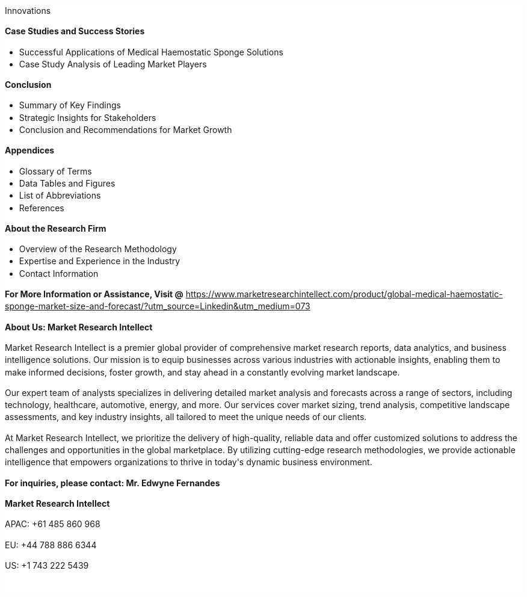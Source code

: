 Innovations</li></ul><p><strong>Case Studies and Success Stories</strong></p><ul><li>Successful Applications of Medical Haemostatic Sponge Solutions</li><li>Case Study Analysis of Leading Market Players</li></ul><p><strong>Conclusion</strong></p><ul><li>Summary of Key Findings</li><li>Strategic Insights for Stakeholders</li><li>Conclusion and Recommendations for Market Growth</li></ul><p><strong>Appendices</strong></p><ul><li>Glossary of Terms</li><li>Data Tables and Figures</li><li>List of Abbreviations</li><li>References</li></ul><p><strong>About the Research Firm</strong></p><ul><li>Overview of the Research Methodology</li><li>Expertise and Experience in the Industry</li><li>Contact Information</li></ul></div><div class="article-main__content" data-test-id="publishing-text-block"><p><span class="font-[700]"><strong>For More Information or Assistance, Visit @</strong>&nbsp;<a href="https://www.marketresearchintellect.com/product/global-medical-haemostatic-sponge-market-size-and-forecast/?utm_source=Linkedin&utm_medium=073">https://www.marketresearchintellect.com/product/global-medical-haemostatic-sponge-market-size-and-forecast/?utm_source=Linkedin&utm_medium=073</a></span></p><p><strong>About Us: Market Research Intellect</strong></p><p>Market Research Intellect is a premier global provider of comprehensive market research reports, data analytics, and business intelligence solutions. Our mission is to equip businesses across various industries with actionable insights, enabling them to make informed decisions, foster growth, and stay ahead in a constantly evolving market landscape.</p><p>Our expert team of analysts specializes in delivering detailed market analysis and forecasts across a range of sectors, including technology, healthcare, automotive, energy, and more. Our services cover market sizing, trend analysis, competitive landscape assessments, and key industry insights, all tailored to meet the unique needs of our clients.</p><p>At Market Research Intellect, we prioritize the delivery of high-quality, reliable data and offer customized solutions to address the challenges and opportunities in the global marketplace. By utilizing cutting-edge research methodologies, we provide actionable intelligence that empowers organizations to thrive in today's dynamic business environment.</p><p><strong>For inquiries, please contact: Mr. Edwyne Fernandes</strong></p><p><strong>Market Research Intellect</strong></p><p>APAC: +61 485 860 968</p><p>EU: +44 788 886 6344</p><p>US: +1 743 222 5439</p></div><div class="article-main__content" data-test-id="publishing-text-block">&nbsp;</div>
